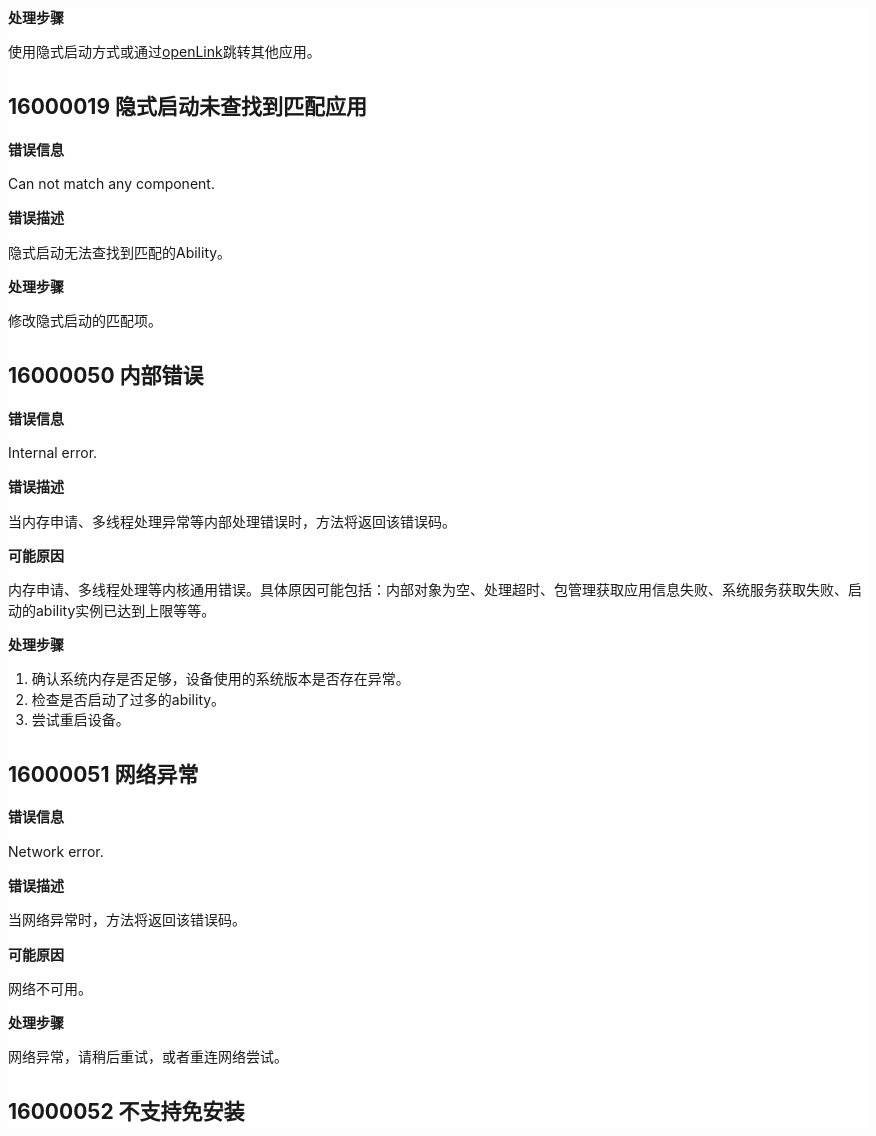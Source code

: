 **处理步骤**

使用隐式启动方式或通过[openLink](js-apis-inner-application-uiAbilityContext.md#uiabilitycontextopenlink12)跳转其他应用。

## 16000019 隐式启动未查找到匹配应用

**错误信息**

Can not match any component.

**错误描述**

隐式启动无法查找到匹配的Ability。

**处理步骤**

修改隐式启动的匹配项。

## 16000050 内部错误

**错误信息**

Internal error.

**错误描述**

当内存申请、多线程处理异常等内部处理错误时，方法将返回该错误码。

**可能原因**

内存申请、多线程处理等内核通用错误。具体原因可能包括：内部对象为空、处理超时、包管理获取应用信息失败、系统服务获取失败、启动的ability实例已达到上限等等。

**处理步骤**

1. 确认系统内存是否足够，设备使用的系统版本是否存在异常。
2. 检查是否启动了过多的ability。
3. 尝试重启设备。

## 16000051 网络异常

**错误信息**

Network error.

**错误描述**

当网络异常时，方法将返回该错误码。

**可能原因**

网络不可用。

**处理步骤**

网络异常，请稍后重试，或者重连网络尝试。

## 16000052 不支持免安装
